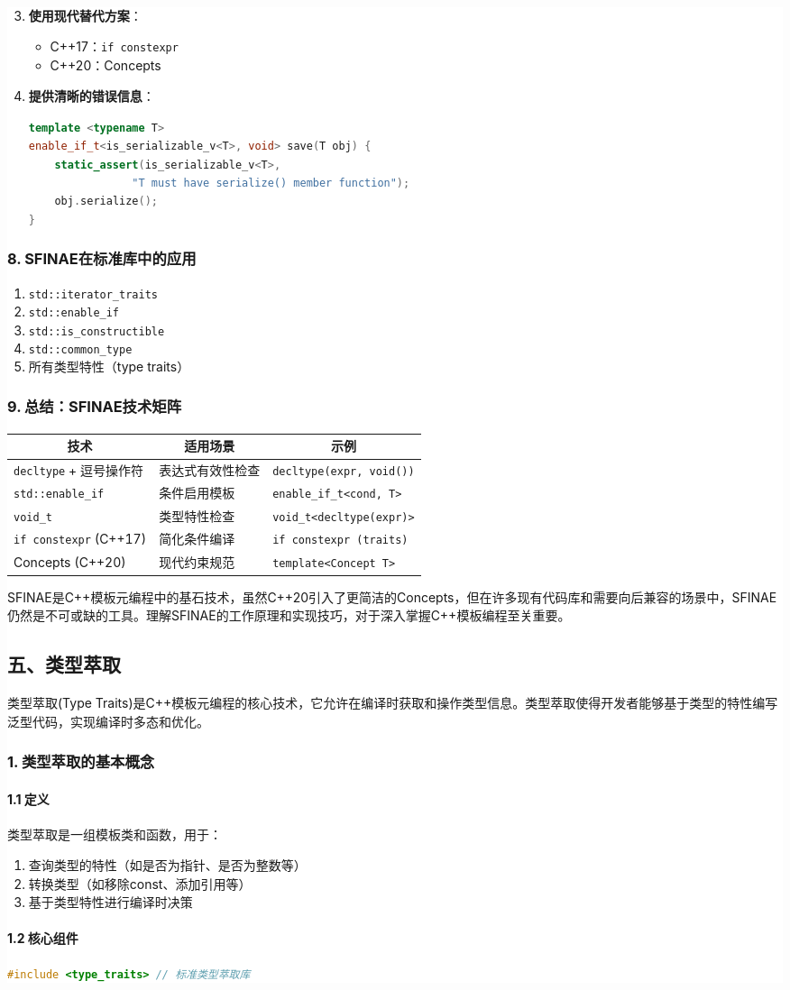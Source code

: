 3. **使用现代替代方案**：
   - C++17：`if constexpr`
   - C++20：Concepts

4. **提供清晰的错误信息**：
   ```cpp
   template <typename T>
   enable_if_t<is_serializable_v<T>, void> save(T obj) {
       static_assert(is_serializable_v<T>, 
                   "T must have serialize() member function");
       obj.serialize();
   }
   ```

### 8. SFINAE在标准库中的应用

1. `std::iterator_traits`
2. `std::enable_if`
3. `std::is_constructible`
4. `std::common_type`
5. 所有类型特性（type traits）

### 9. 总结：SFINAE技术矩阵

| 技术                    | 适用场景         | 示例                     |
| ----------------------- | ---------------- | ------------------------ |
| `decltype` + 逗号操作符 | 表达式有效性检查 | `decltype(expr, void())` |
| `std::enable_if`        | 条件启用模板     | `enable_if_t<cond, T>`   |
| `void_t`                | 类型特性检查     | `void_t<decltype(expr)>` |
| `if constexpr` (C++17)  | 简化条件编译     | `if constexpr (traits)`  |
| Concepts (C++20)        | 现代约束规范     | `template<Concept T>`    |

SFINAE是C++模板元编程中的基石技术，虽然C++20引入了更简洁的Concepts，但在许多现有代码库和需要向后兼容的场景中，SFINAE仍然是不可或缺的工具。理解SFINAE的工作原理和实现技巧，对于深入掌握C++模板编程至关重要。



## 五、类型萃取

类型萃取(Type Traits)是C++模板元编程的核心技术，它允许在编译时获取和操作类型信息。类型萃取使得开发者能够基于类型的特性编写泛型代码，实现编译时多态和优化。

### 1. 类型萃取的基本概念

#### 1.1 定义
类型萃取是一组模板类和函数，用于：
1. 查询类型的特性（如是否为指针、是否为整数等）
2. 转换类型（如移除const、添加引用等）
3. 基于类型特性进行编译时决策

#### 1.2 核心组件
```cpp
#include <type_traits> // 标准类型萃取库
```
